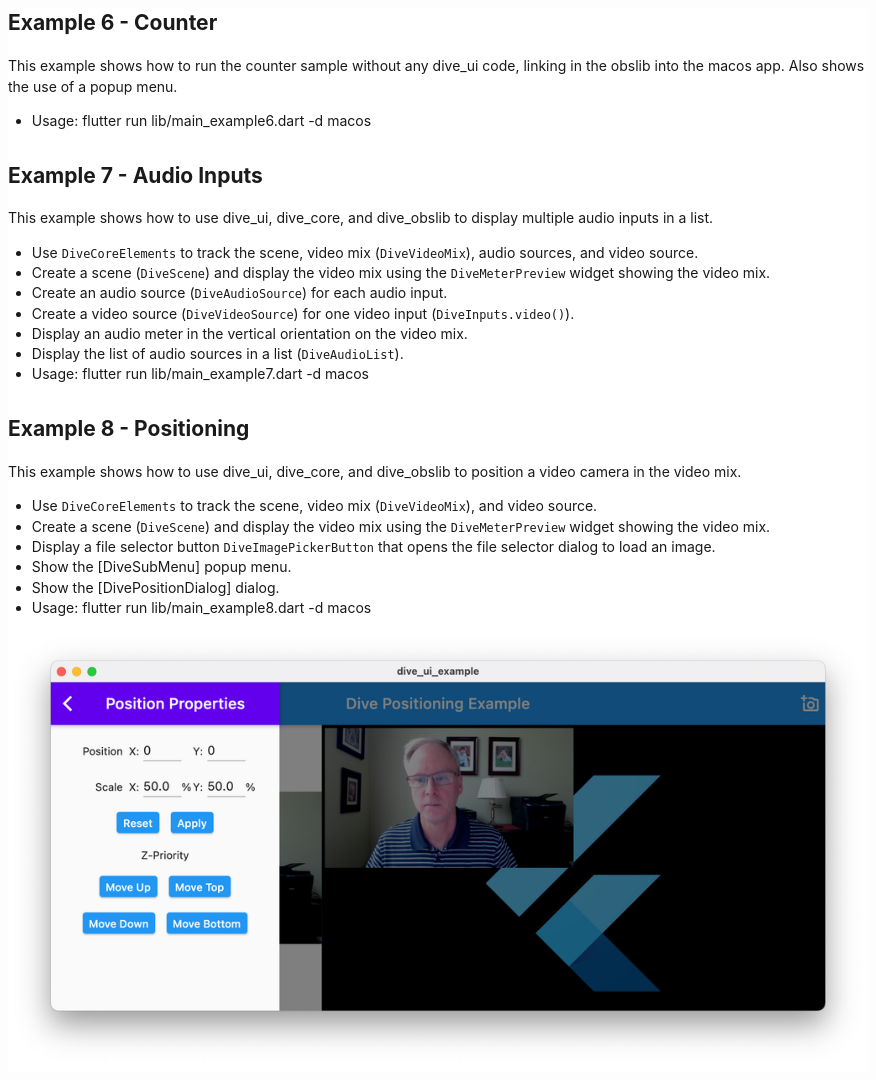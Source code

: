 ## Example 6 - Counter

This example shows how to run the counter sample without any dive_ui code, linking
in the obslib into the macos app. Also shows the use of a popup menu.
* Usage: flutter run lib/main_example6.dart -d macos

## Example 7 - Audio Inputs

This example shows how to use dive_ui, dive_core, and dive_obslib to display
multiple audio inputs in a list.
* Use `DiveCoreElements` to track the scene, video mix (`DiveVideoMix`), audio sources, and video source.
* Create a scene (`DiveScene`) and display the video mix using the `DiveMeterPreview` widget showing the video mix.
* Create an audio source (`DiveAudioSource`) for each audio input.
* Create a video source (`DiveVideoSource`) for one video input (`DiveInputs.video()`).
* Display an audio meter in the vertical orientation on the video mix.
* Display the list of audio sources in a list (`DiveAudioList`).
* Usage: flutter run lib/main_example7.dart -d macos

## Example 8 - Positioning

This example shows how to use dive_ui, dive_core, and dive_obslib to
position a video camera in the video mix.
* Use `DiveCoreElements` to track the scene, video mix (`DiveVideoMix`), and video source.
* Create a scene (`DiveScene`) and display the video mix using the `DiveMeterPreview` widget showing the video mix.
* Display a file selector button `DiveImagePickerButton` that opens the file selector dialog to load an image.
* Show the [DiveSubMenu] popup menu.
* Show the [DivePositionDialog] dialog.
* Usage: flutter run lib/main_example8.dart -d macos

![image](example8-position.png)
